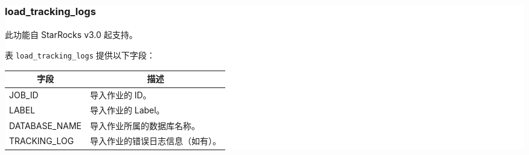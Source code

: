 ### load_tracking_logs

此功能自 StarRocks v3.0 起支持。

表 `load_tracking_logs` 提供以下字段：

| **字段**         | **描述**                                                     |
| ---------------- | ----------------------------------------------------------- |
| JOB_ID           | 导入作业的 ID。                                               |
| LABEL            | 导入作业的 Label。                                            |
| DATABASE_NAME    | 导入作业所属的数据库名称。                                      |
| TRACKING_LOG     | 导入作业的错误日志信息（如有）。                                 |
